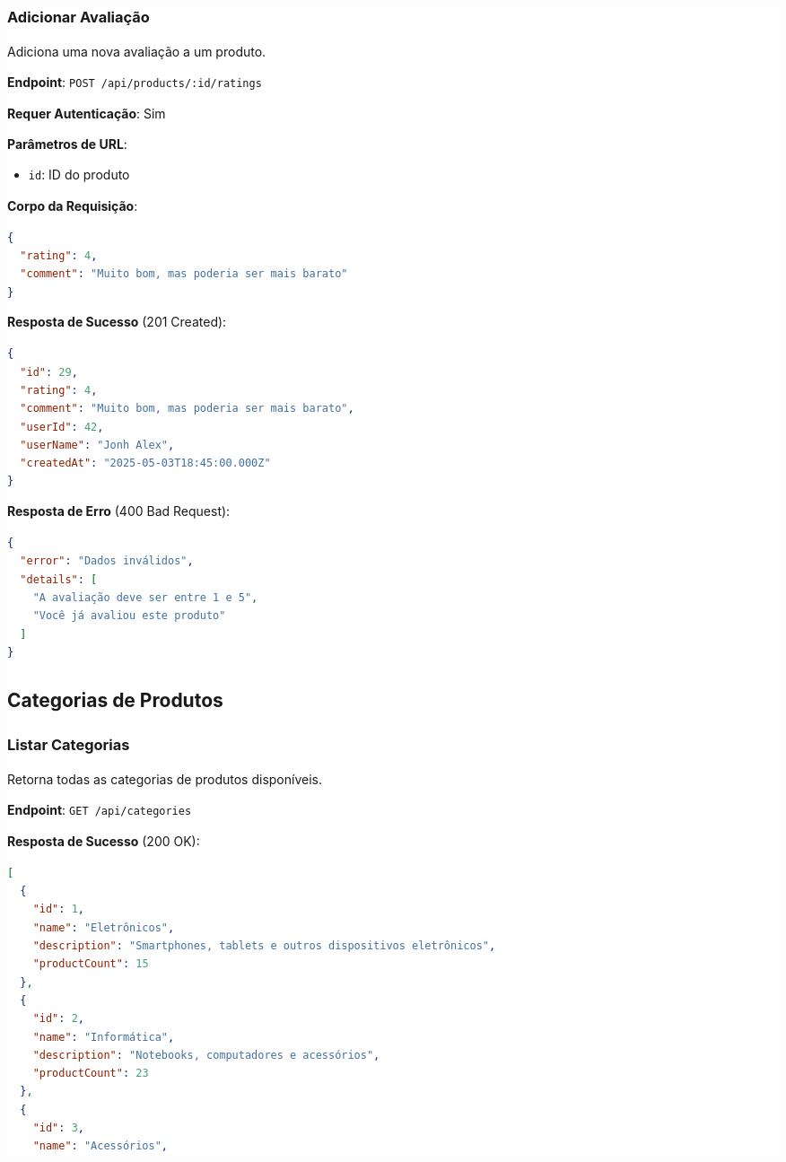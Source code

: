 ### Adicionar Avaliação

Adiciona uma nova avaliação a um produto.

**Endpoint**: `POST /api/products/:id/ratings`

**Requer Autenticação**: Sim

**Parâmetros de URL**:
- `id`: ID do produto

**Corpo da Requisição**:
```json
{
  "rating": 4,
  "comment": "Muito bom, mas poderia ser mais barato"
}
```

**Resposta de Sucesso** (201 Created):
```json
{
  "id": 29,
  "rating": 4,
  "comment": "Muito bom, mas poderia ser mais barato",
  "userId": 42,
  "userName": "Jonh Alex",
  "createdAt": "2025-05-03T18:45:00.000Z"
}
```

**Resposta de Erro** (400 Bad Request):
```json
{
  "error": "Dados inválidos",
  "details": [
    "A avaliação deve ser entre 1 e 5",
    "Você já avaliou este produto"
  ]
}
```

## Categorias de Produtos

### Listar Categorias

Retorna todas as categorias de produtos disponíveis.

**Endpoint**: `GET /api/categories`

**Resposta de Sucesso** (200 OK):
```json
[
  {
    "id": 1,
    "name": "Eletrônicos",
    "description": "Smartphones, tablets e outros dispositivos eletrônicos",
    "productCount": 15
  },
  {
    "id": 2,
    "name": "Informática",
    "description": "Notebooks, computadores e acessórios",
    "productCount": 23
  },
  {
    "id": 3,
    "name": "Acessórios",
```